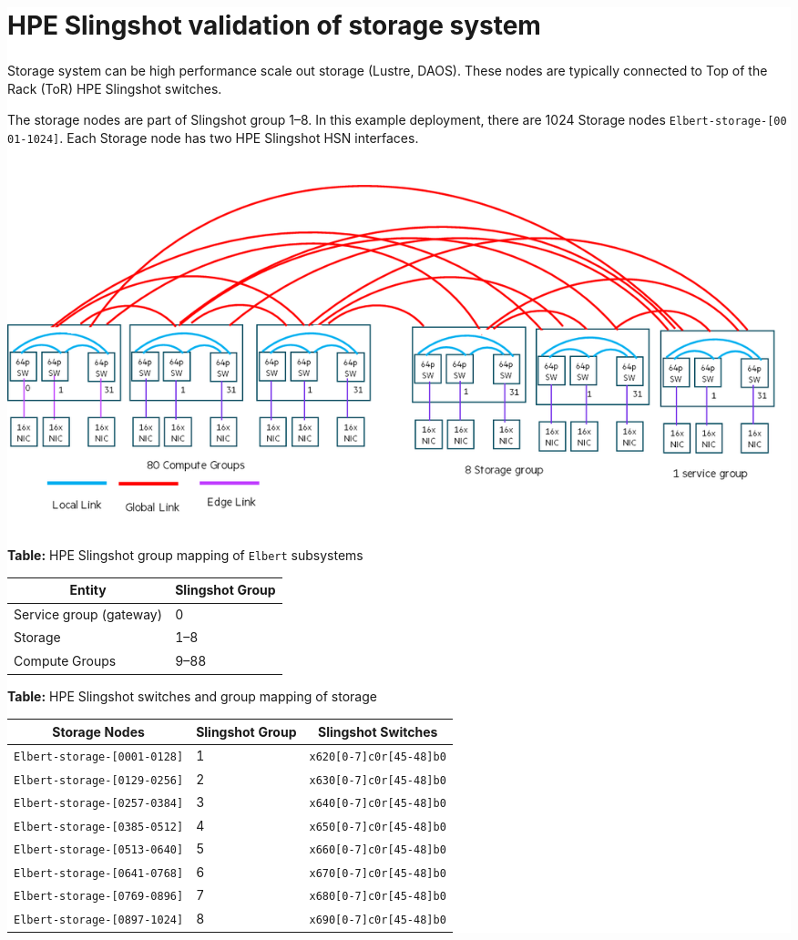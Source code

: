 # HPE Slingshot validation of storage system

Storage system can be high performance scale out storage (Lustre, DAOS).
These nodes are typically connected to Top of the Rack (ToR) HPE Slingshot switches.

The storage nodes are part of Slingshot group 1–8.
In this example deployment, there are 1024 Storage nodes `Elbert-storage-[0001-1024]`.
Each Storage node has two HPE Slingshot HSN interfaces.

![System Topology overview](../images/fabric_topology.png)

**Table:** HPE Slingshot group mapping of `Elbert` subsystems

| **Entity**              | **Slingshot Group** |
|-------------------------|---------------------|
| Service group (gateway) | 0                   |
| Storage                 | 1–8                 |
| Compute Groups          | 9–88                |

**Table:** HPE Slingshot switches and group mapping of storage

| **Storage Nodes**            | **Slingshot Group** | **Slingshot Switches**  |
|------------------------------|---------------------|-------------------------|
| `Elbert-storage-[0001-0128]` | 1                   | `x620[0-7]c0r[45-48]b0` |
| `Elbert-storage-[0129-0256]` | 2                   | `x630[0-7]c0r[45-48]b0` |
| `Elbert-storage-[0257-0384]` | 3                   | `x640[0-7]c0r[45-48]b0` |
| `Elbert-storage-[0385-0512]` | 4                   | `x650[0-7]c0r[45-48]b0` |
| `Elbert-storage-[0513-0640]` | 5                   | `x660[0-7]c0r[45-48]b0` |
| `Elbert-storage-[0641-0768]` | 6                   | `x670[0-7]c0r[45-48]b0` |
| `Elbert-storage-[0769-0896]` | 7                   | `x680[0-7]c0r[45-48]b0` |
| `Elbert-storage-[0897-1024]` | 8                   | `x690[0-7]c0r[45-48]b0` |
